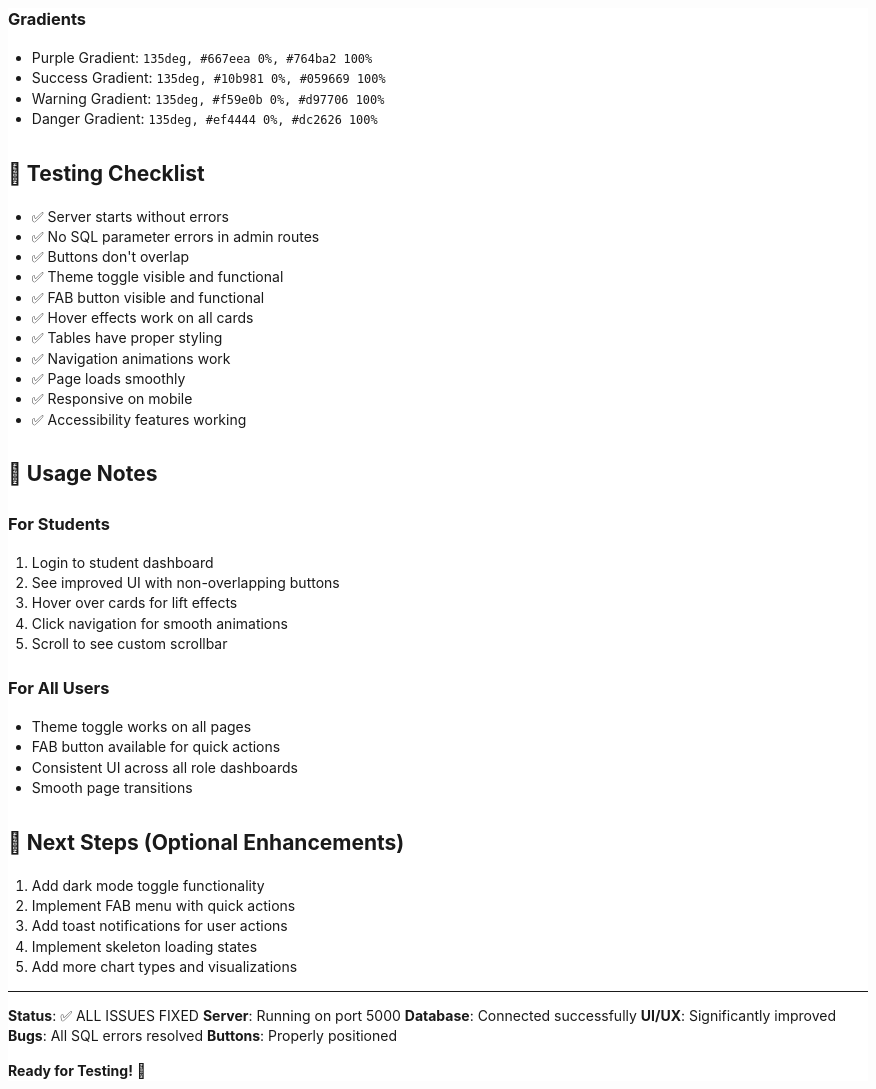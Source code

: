### Gradients
- Purple Gradient: `135deg, #667eea 0%, #764ba2 100%`
- Success Gradient: `135deg, #10b981 0%, #059669 100%`
- Warning Gradient: `135deg, #f59e0b 0%, #d97706 100%`
- Danger Gradient: `135deg, #ef4444 0%, #dc2626 100%`

## 🧪 Testing Checklist

- ✅ Server starts without errors
- ✅ No SQL parameter errors in admin routes
- ✅ Buttons don't overlap
- ✅ Theme toggle visible and functional
- ✅ FAB button visible and functional
- ✅ Hover effects work on all cards
- ✅ Tables have proper styling
- ✅ Navigation animations work
- ✅ Page loads smoothly
- ✅ Responsive on mobile
- ✅ Accessibility features working

## 📝 Usage Notes

### For Students
1. Login to student dashboard
2. See improved UI with non-overlapping buttons
3. Hover over cards for lift effects
4. Click navigation for smooth animations
5. Scroll to see custom scrollbar

### For All Users
- Theme toggle works on all pages
- FAB button available for quick actions
- Consistent UI across all role dashboards
- Smooth page transitions

## 🔄 Next Steps (Optional Enhancements)

1. Add dark mode toggle functionality
2. Implement FAB menu with quick actions
3. Add toast notifications for user actions
4. Implement skeleton loading states
5. Add more chart types and visualizations

---

**Status**: ✅ ALL ISSUES FIXED
**Server**: Running on port 5000
**Database**: Connected successfully
**UI/UX**: Significantly improved
**Bugs**: All SQL errors resolved
**Buttons**: Properly positioned

**Ready for Testing!** 🚀
